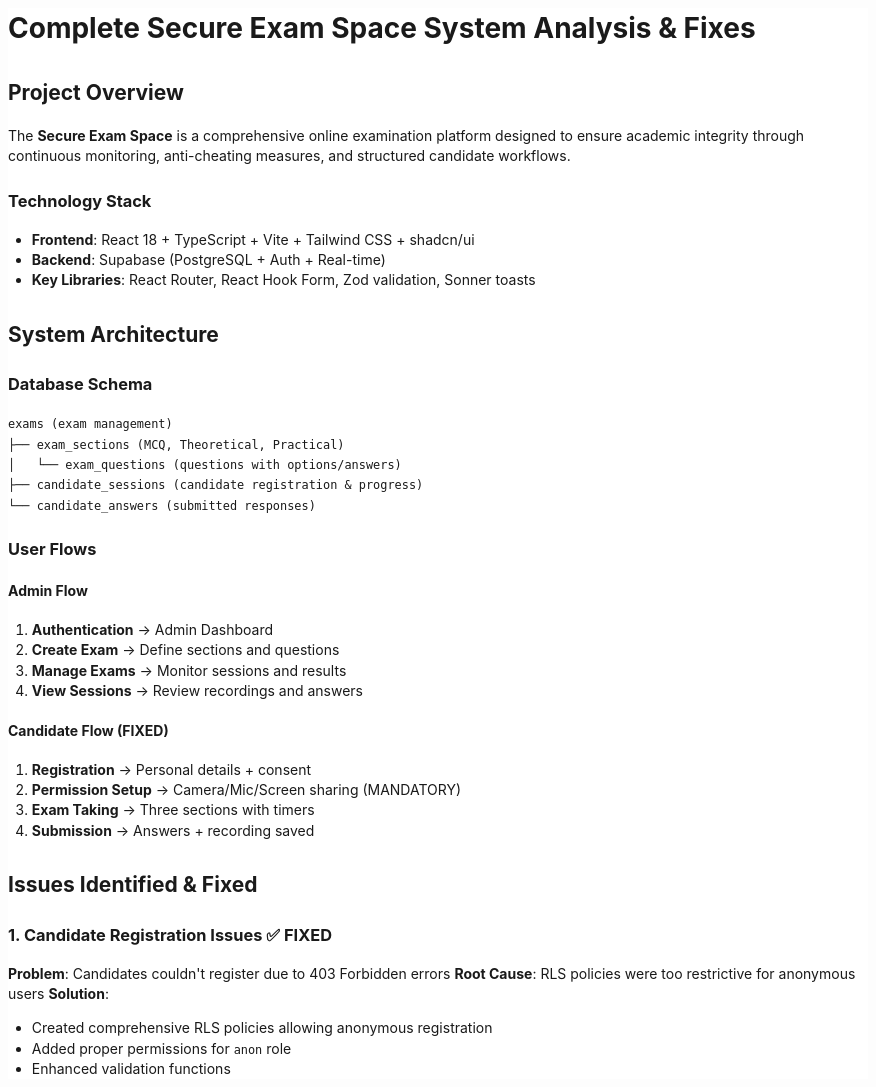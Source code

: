 # Complete Secure Exam Space System Analysis & Fixes

## Project Overview

The **Secure Exam Space** is a comprehensive online examination platform designed to ensure academic integrity through continuous monitoring, anti-cheating measures, and structured candidate workflows.

### **Technology Stack**
- **Frontend**: React 18 + TypeScript + Vite + Tailwind CSS + shadcn/ui
- **Backend**: Supabase (PostgreSQL + Auth + Real-time)
- **Key Libraries**: React Router, React Hook Form, Zod validation, Sonner toasts

## **System Architecture**

### **Database Schema**
```
exams (exam management)
├── exam_sections (MCQ, Theoretical, Practical)
│   └── exam_questions (questions with options/answers)
├── candidate_sessions (candidate registration & progress)
└── candidate_answers (submitted responses)
```

### **User Flows**

#### **Admin Flow**
1. **Authentication** → Admin Dashboard
2. **Create Exam** → Define sections and questions
3. **Manage Exams** → Monitor sessions and results
4. **View Sessions** → Review recordings and answers

#### **Candidate Flow** (FIXED)
1. **Registration** → Personal details + consent
2. **Permission Setup** → Camera/Mic/Screen sharing (MANDATORY)
3. **Exam Taking** → Three sections with timers
4. **Submission** → Answers + recording saved

## **Issues Identified & Fixed**

### **1. Candidate Registration Issues** ✅ FIXED

**Problem**: Candidates couldn't register due to 403 Forbidden errors
**Root Cause**: RLS policies were too restrictive for anonymous users
**Solution**: 
- Created comprehensive RLS policies allowing anonymous registration
- Added proper permissions for `anon` role
- Enhanced validation functions
